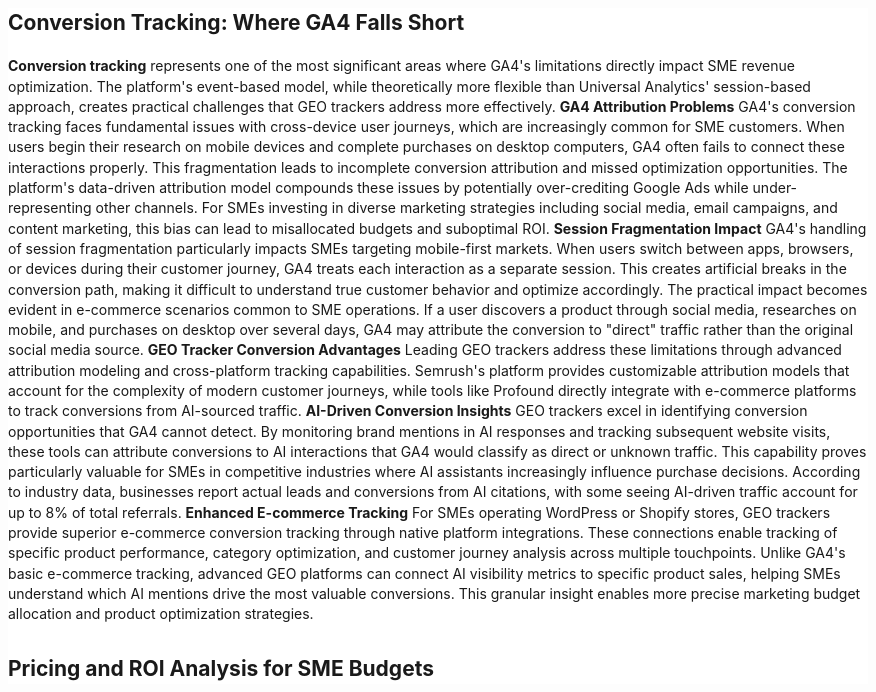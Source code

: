 **Conversion Tracking: Where GA4 Falls Short**
----------------------------------------------

**Conversion tracking** represents one of the most significant areas where GA4's limitations directly impact SME revenue optimization. The platform's event-based model, while theoretically more flexible than Universal Analytics' session-based approach, creates practical challenges that GEO trackers address more effectively. **GA4 Attribution Problems** GA4's conversion tracking faces fundamental issues with cross-device user journeys, which are increasingly common for SME customers. When users begin their research on mobile devices and complete purchases on desktop computers, GA4 often fails to connect these interactions properly. This fragmentation leads to incomplete conversion attribution and missed optimization opportunities. The platform's data-driven attribution model compounds these issues by potentially over-crediting Google Ads while under-representing other channels. For SMEs investing in diverse marketing strategies including social media, email campaigns, and content marketing, this bias can lead to misallocated budgets and suboptimal ROI. **Session Fragmentation Impact** GA4's handling of session fragmentation particularly impacts SMEs targeting mobile-first markets. When users switch between apps, browsers, or devices during their customer journey, GA4 treats each interaction as a separate session. This creates artificial breaks in the conversion path, making it difficult to understand true customer behavior and optimize accordingly. The practical impact becomes evident in e-commerce scenarios common to SME operations. If a user discovers a product through social media, researches on mobile, and purchases on desktop over several days, GA4 may attribute the conversion to "direct" traffic rather than the original social media source. **GEO Tracker Conversion Advantages** Leading GEO trackers address these limitations through advanced attribution modeling and cross-platform tracking capabilities. Semrush's platform provides customizable attribution models that account for the complexity of modern customer journeys, while tools like Profound directly integrate with e-commerce platforms to track conversions from AI-sourced traffic. **AI-Driven Conversion Insights** GEO trackers excel in identifying conversion opportunities that GA4 cannot detect. By monitoring brand mentions in AI responses and tracking subsequent website visits, these tools can attribute conversions to AI interactions that GA4 would classify as direct or unknown traffic. This capability proves particularly valuable for SMEs in competitive industries where AI assistants increasingly influence purchase decisions. According to industry data, businesses report actual leads and conversions from AI citations, with some seeing AI-driven traffic account for up to 8% of total referrals. **Enhanced E-commerce Tracking** For SMEs operating WordPress or Shopify stores, GEO trackers provide superior e-commerce conversion tracking through native platform integrations. These connections enable tracking of specific product performance, category optimization, and customer journey analysis across multiple touchpoints. Unlike GA4's basic e-commerce tracking, advanced GEO platforms can connect AI visibility metrics to specific product sales, helping SMEs understand which AI mentions drive the most valuable conversions. This granular insight enables more precise marketing budget allocation and product optimization strategies.  

**Pricing and ROI Analysis for SME Budgets**
--------------------------------------------
